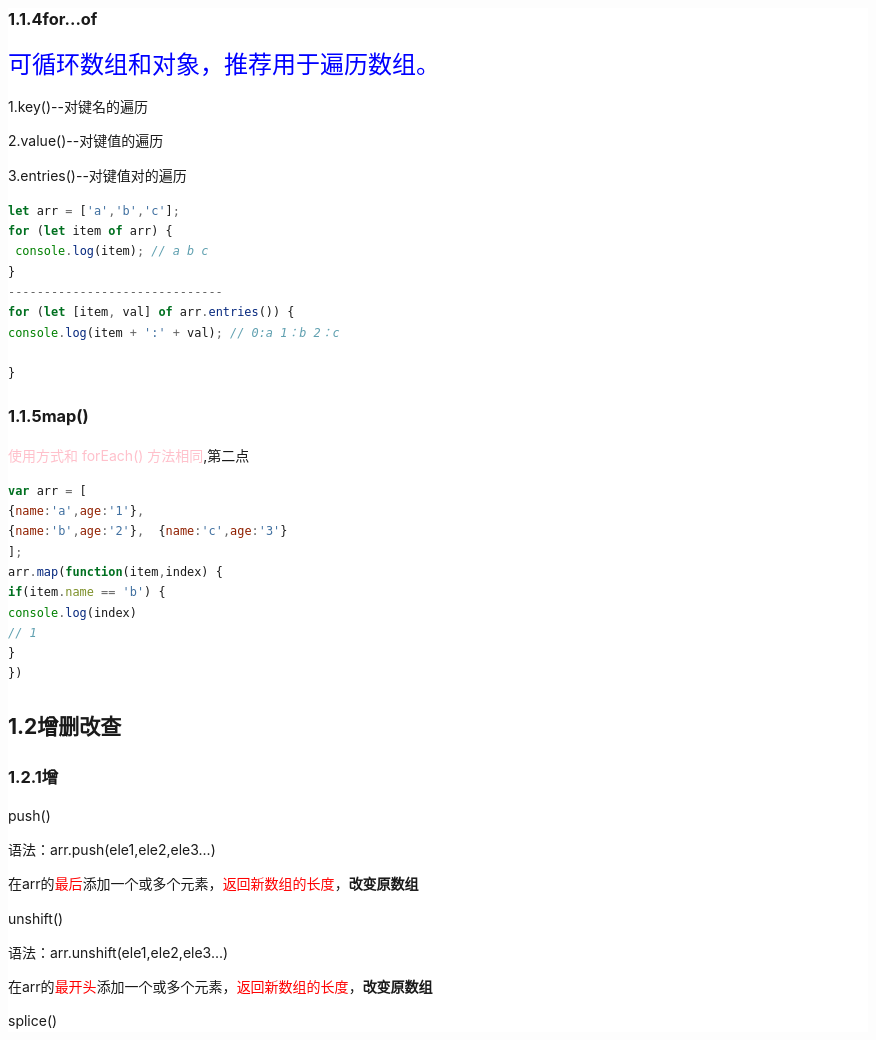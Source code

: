### 1.1.4for...of

<font color="blue" size="5">可循环数组和对象，推荐用于遍历数组。</font>

1.key()--对键名的遍历

2.value()--对键值的遍历

3.entries()--对键值对的遍历

```javascript
let arr = ['a','b','c'];
for (let item of arr) {
 console.log(item); // a b c
}
------------------------------
for (let [item, val] of arr.entries()) {
console.log(item + ':' + val); // 0:a 1：b 2：c

}
```

### 1.1.5map()

<font color="pink">使用方式和 forEach() 方法相同</font>,第二点

```javascript
var arr = [
{name:'a',age:'1'},  
{name:'b',age:'2'},  {name:'c',age:'3'}
];
arr.map(function(item,index) {
if(item.name == 'b') {
console.log(index)
// 1  
}
})
```

## 1.2增删改查

### 1.2.1增

push()

语法：arr.push(ele1,ele2,ele3...)

在arr的<font color="red">最后</font>添加一个或多个元素，<font color="red">返回新数组的长度</font>，**改变原数组**

unshift()

语法：arr.unshift(ele1,ele2,ele3...)

在arr的<font color="red">最开头</font>添加一个或多个元素，<font color="red">返回新数组的长度</font>，**改变原数组**

splice()
